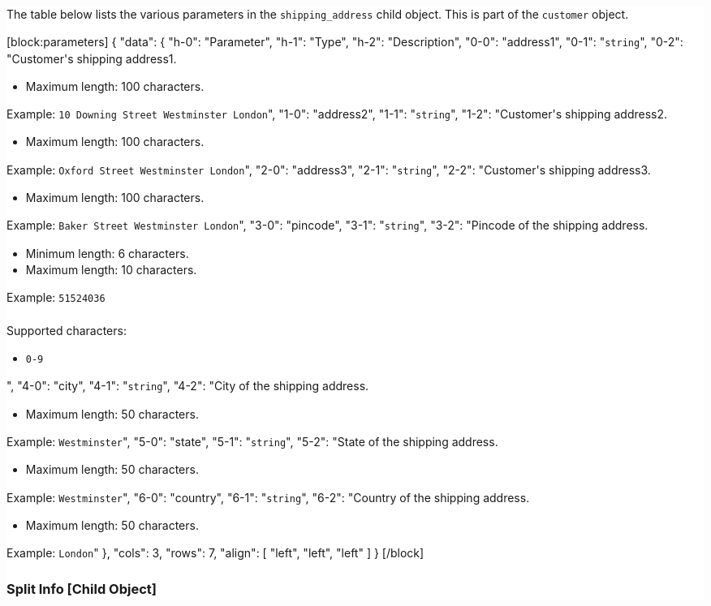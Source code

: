 The table below lists the various parameters in the `shipping_address` child object. This is part of the `customer` object.

[block:parameters]
{
  "data": {
    "h-0": "Parameter",
    "h-1": "Type",
    "h-2": "Description",
    "0-0": "address1",
    "0-1": "`string`",
    "0-2": "Customer's shipping address1.<br><ul><li>Maximum length: 100 characters.</ul></li>Example: `10 Downing Street Westminster London`",
    "1-0": "address2",
    "1-1": "`string`",
    "1-2": "Customer's shipping address2.<br><ul><li>Maximum length: 100 characters.</ul></li>Example: `Oxford Street Westminster London`",
    "2-0": "address3",
    "2-1": "`string`",
    "2-2": "Customer's shipping address3.<br><ul><li>Maximum length: 100 characters.</ul></li>Example: `Baker Street Westminster London`",
    "3-0": "pincode",
    "3-1": "`string`",
    "3-2": "Pincode of the shipping address.<ul><li>Minimum length: 6 characters.</li><li>Maximum length: 10 characters.</ul></li>Example: `51524036`<br><br>Supported characters: <ul><li>`0-9`</ul></li>",
    "4-0": "city",
    "4-1": "`string`",
    "4-2": "City of the shipping address.<br><ul><li>Maximum length: 50 characters.</ul></li>Example: `Westminster`",
    "5-0": "state",
    "5-1": "`string`",
    "5-2": "State of the shipping address.<br><ul><li>Maximum length: 50 characters.</ul></li>Example: `Westminster`",
    "6-0": "country",
    "6-1": "`string`",
    "6-2": "Country of the shipping address.<br><ul><li>Maximum length: 50 characters.</ul></li>Example: `London`"
  },
  "cols": 3,
  "rows": 7,
  "align": [
    "left",
    "left",
    "left"
  ]
}
[/block]


### Split Info [Child Object]
